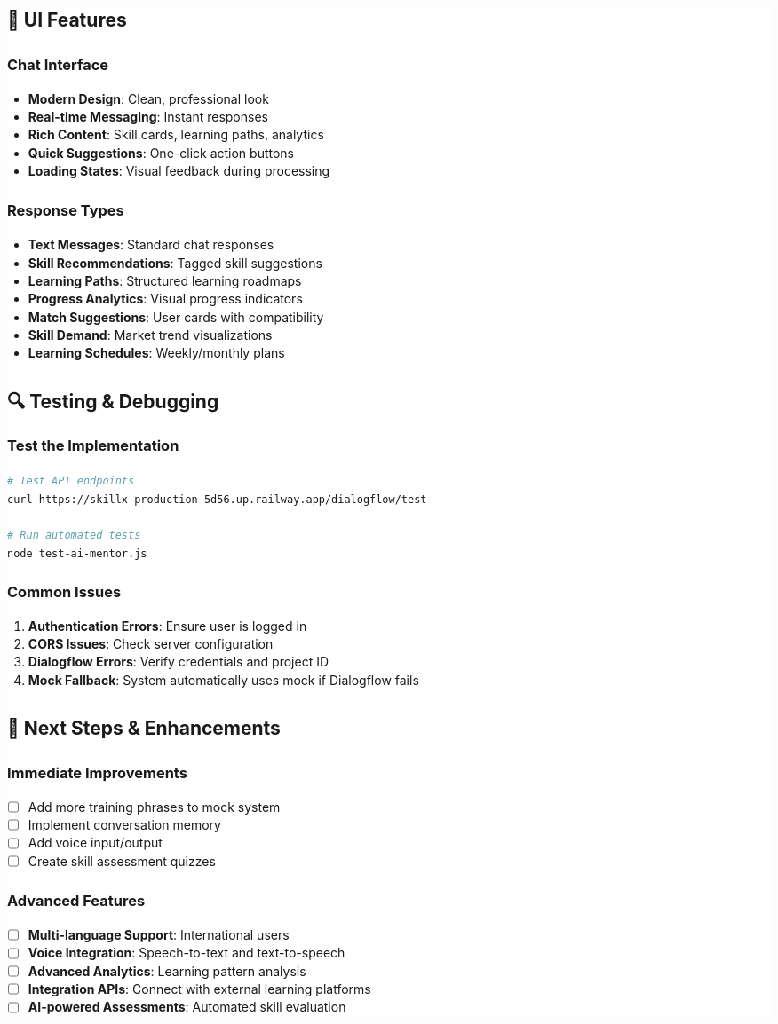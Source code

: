 ## 🎨 UI Features

### **Chat Interface**
- **Modern Design**: Clean, professional look
- **Real-time Messaging**: Instant responses
- **Rich Content**: Skill cards, learning paths, analytics
- **Quick Suggestions**: One-click action buttons
- **Loading States**: Visual feedback during processing

### **Response Types**
- **Text Messages**: Standard chat responses
- **Skill Recommendations**: Tagged skill suggestions
- **Learning Paths**: Structured learning roadmaps
- **Progress Analytics**: Visual progress indicators
- **Match Suggestions**: User cards with compatibility
- **Skill Demand**: Market trend visualizations
- **Learning Schedules**: Weekly/monthly plans

## 🔍 Testing & Debugging

### **Test the Implementation**
```bash
# Test API endpoints
curl https://skillx-production-5d56.up.railway.app/dialogflow/test

# Run automated tests
node test-ai-mentor.js
```

### **Common Issues**
1. **Authentication Errors**: Ensure user is logged in
2. **CORS Issues**: Check server configuration
3. **Dialogflow Errors**: Verify credentials and project ID
4. **Mock Fallback**: System automatically uses mock if Dialogflow fails

## 🚀 Next Steps & Enhancements

### **Immediate Improvements**
- [ ] Add more training phrases to mock system
- [ ] Implement conversation memory
- [ ] Add voice input/output
- [ ] Create skill assessment quizzes

### **Advanced Features**
- [ ] **Multi-language Support**: International users
- [ ] **Voice Integration**: Speech-to-text and text-to-speech
- [ ] **Advanced Analytics**: Learning pattern analysis
- [ ] **Integration APIs**: Connect with external learning platforms
- [ ] **AI-powered Assessments**: Automated skill evaluation
